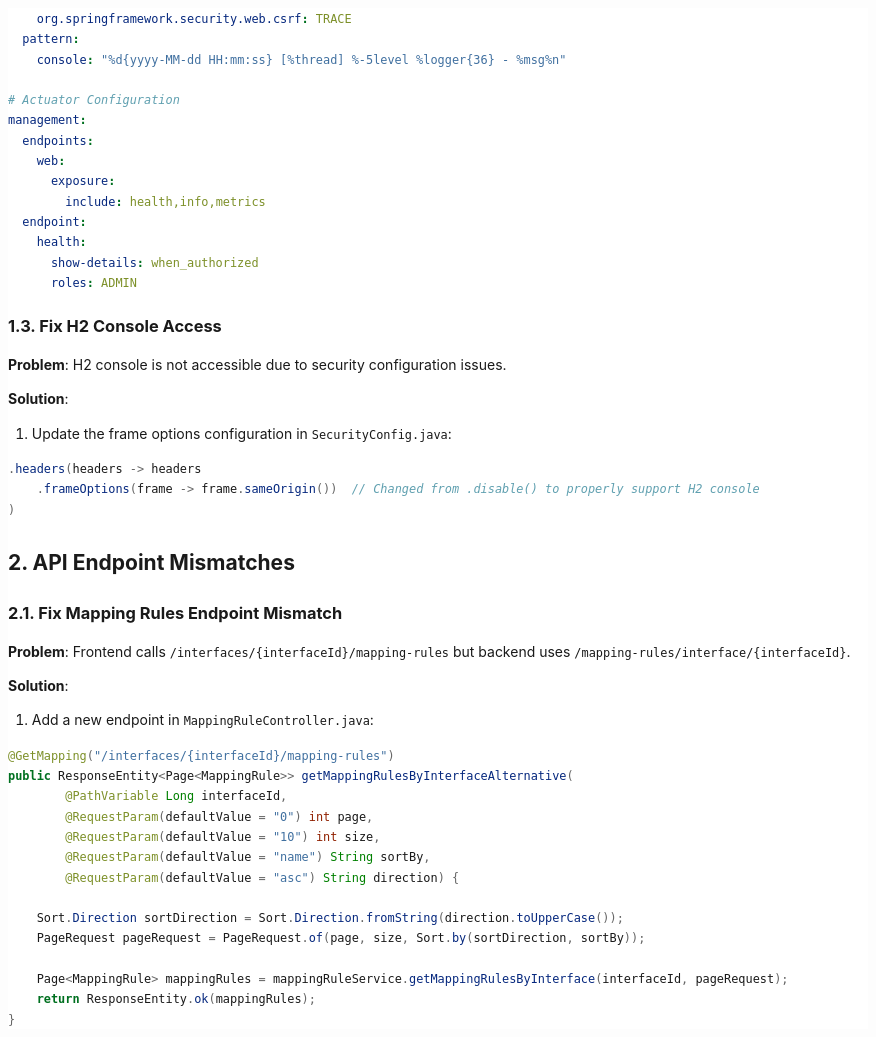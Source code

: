 ```yaml
    org.springframework.security.web.csrf: TRACE
  pattern:
    console: "%d{yyyy-MM-dd HH:mm:ss} [%thread] %-5level %logger{36} - %msg%n"

# Actuator Configuration
management:
  endpoints:
    web:
      exposure:
        include: health,info,metrics
  endpoint:
    health:
      show-details: when_authorized
      roles: ADMIN
```

### 1.3. Fix H2 Console Access

**Problem**: H2 console is not accessible due to security configuration issues.

**Solution**:

1. Update the frame options configuration in `SecurityConfig.java`:

```java
.headers(headers -> headers
    .frameOptions(frame -> frame.sameOrigin())  // Changed from .disable() to properly support H2 console
)
```

## 2. API Endpoint Mismatches

### 2.1. Fix Mapping Rules Endpoint Mismatch

**Problem**: Frontend calls `/interfaces/{interfaceId}/mapping-rules` but backend uses `/mapping-rules/interface/{interfaceId}`.

**Solution**:

1. Add a new endpoint in `MappingRuleController.java`:

```java
@GetMapping("/interfaces/{interfaceId}/mapping-rules")
public ResponseEntity<Page<MappingRule>> getMappingRulesByInterfaceAlternative(
        @PathVariable Long interfaceId,
        @RequestParam(defaultValue = "0") int page,
        @RequestParam(defaultValue = "10") int size,
        @RequestParam(defaultValue = "name") String sortBy,
        @RequestParam(defaultValue = "asc") String direction) {
    
    Sort.Direction sortDirection = Sort.Direction.fromString(direction.toUpperCase());
    PageRequest pageRequest = PageRequest.of(page, size, Sort.by(sortDirection, sortBy));
    
    Page<MappingRule> mappingRules = mappingRuleService.getMappingRulesByInterface(interfaceId, pageRequest);
    return ResponseEntity.ok(mappingRules);
}
```
